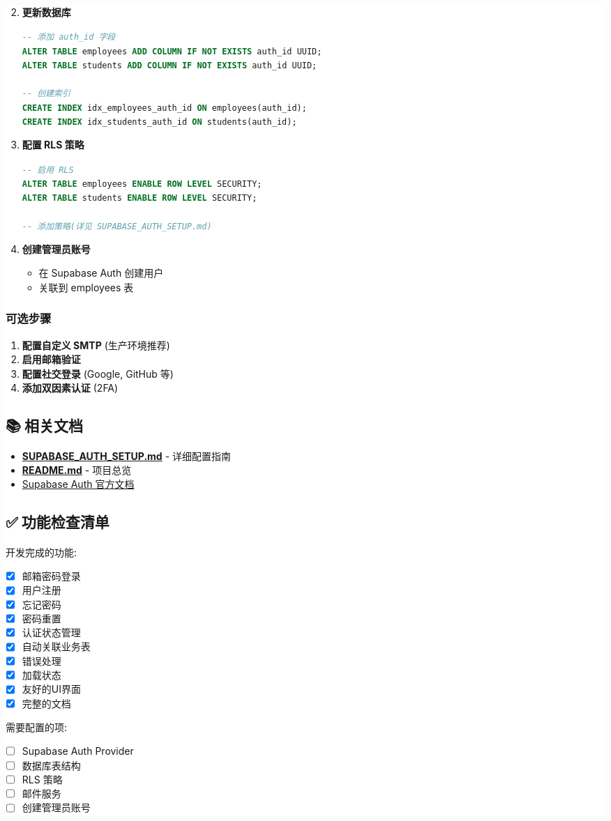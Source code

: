 2. **更新数据库**
   ```sql
   -- 添加 auth_id 字段
   ALTER TABLE employees ADD COLUMN IF NOT EXISTS auth_id UUID;
   ALTER TABLE students ADD COLUMN IF NOT EXISTS auth_id UUID;
   
   -- 创建索引
   CREATE INDEX idx_employees_auth_id ON employees(auth_id);
   CREATE INDEX idx_students_auth_id ON students(auth_id);
   ```

3. **配置 RLS 策略**
   ```sql
   -- 启用 RLS
   ALTER TABLE employees ENABLE ROW LEVEL SECURITY;
   ALTER TABLE students ENABLE ROW LEVEL SECURITY;
   
   -- 添加策略(详见 SUPABASE_AUTH_SETUP.md)
   ```

4. **创建管理员账号**
   - 在 Supabase Auth 创建用户
   - 关联到 employees 表

### 可选步骤

1. **配置自定义 SMTP** (生产环境推荐)
2. **启用邮箱验证**
3. **配置社交登录** (Google, GitHub 等)
4. **添加双因素认证** (2FA)

## 📚 相关文档

- **[SUPABASE_AUTH_SETUP.md](./SUPABASE_AUTH_SETUP.md)** - 详细配置指南
- **[README.md](./README.md)** - 项目总览
- [Supabase Auth 官方文档](https://supabase.com/docs/guides/auth)

## ✅ 功能检查清单

开发完成的功能:
- [x] 邮箱密码登录
- [x] 用户注册
- [x] 忘记密码
- [x] 密码重置
- [x] 认证状态管理
- [x] 自动关联业务表
- [x] 错误处理
- [x] 加载状态
- [x] 友好的UI界面
- [x] 完整的文档

需要配置的项:
- [ ] Supabase Auth Provider
- [ ] 数据库表结构
- [ ] RLS 策略
- [ ] 邮件服务
- [ ] 创建管理员账号
